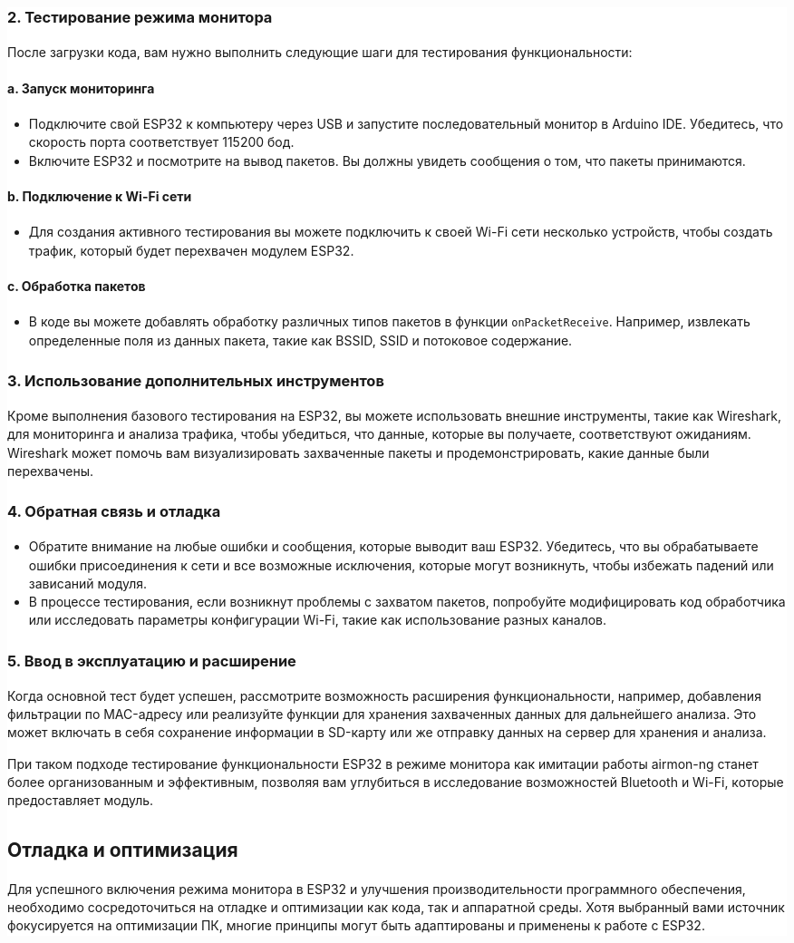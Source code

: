 ### 2. Тестирование режима монитора

После загрузки кода, вам нужно выполнить следующие шаги для тестирования функциональности:

#### a. Запуск мониторинга

- Подключите свой ESP32 к компьютеру через USB и запустите последовательный монитор в Arduino IDE. Убедитесь, что скорость порта соответствует 115200 бод.
- Включите ESP32 и посмотрите на вывод пакетов. Вы должны увидеть сообщения о том, что пакеты принимаются.

#### b. Подключение к Wi-Fi сети

- Для создания активного тестирования вы можете подключить к своей Wi-Fi сети несколько устройств, чтобы создать трафик, который будет перехвачен модулем ESP32.

#### c. Обработка пакетов

- В коде вы можете добавлять обработку различных типов пакетов в функции `onPacketReceive`. Например, извлекать определенные поля из данных пакета, такие как BSSID, SSID и потоковое содержание.

### 3. Использование дополнительных инструментов

Кроме выполнения базового тестирования на ESP32, вы можете использовать внешние инструменты, такие как Wireshark, для мониторинга и анализа трафика, чтобы убедиться, что данные, которые вы получаете, соответствуют ожиданиям. Wireshark может помочь вам визуализировать захваченные пакеты и продемонстрировать, какие данные были перехвачены.

### 4. Обратная связь и отладка

- Обратите внимание на любые ошибки и сообщения, которые выводит ваш ESP32. Убедитесь, что вы обрабатываете ошибки присоединения к сети и все возможные исключения, которые могут возникнуть, чтобы избежать падений или зависаний модуля.
- В процессе тестирования, если возникнут проблемы с захватом пакетов, попробуйте модифицировать код обработчика или исследовать параметры конфигурации Wi-Fi, такие как использование разных каналов.

### 5. Ввод в эксплуатацию и расширение

Когда основной тест будет успешен, рассмотрите возможность расширения функциональности, например, добавления фильтрации по MAC-адресу или реализуйте функции для хранения захваченных данных для дальнейшего анализа. Это может включать в себя сохранение информации в SD-карту или же отправку данных на сервер для хранения и анализа.

При таком подходе тестирование функциональности ESP32 в режиме монитора как имитации работы airmon-ng станет более организованным и эффективным, позволяя вам углубиться в исследование возможностей Bluetooth и Wi-Fi, которые предоставляет модуль.
## Отладка и оптимизация

Для успешного включения режима монитора в ESP32 и улучшения производительности программного обеспечения, необходимо сосредоточиться на отладке и оптимизации как кода, так и аппаратной среды. Хотя выбранный вами источник фокусируется на оптимизации ПК, многие принципы могут быть адаптированы и применены к работе с ESP32.
